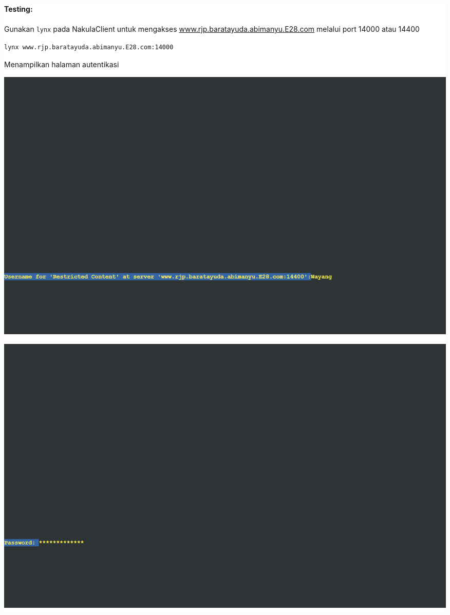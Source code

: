 #### Testing:  
Gunakan `lynx` pada NakulaClient untuk mengakses www.rjp.baratayuda.abimanyu.E28.com melalui port 14000 atau 14400  
```shell
lynx www.rjp.baratayuda.abimanyu.E28.com:14000
```
Menampilkan halaman autentikasi  

![](/images/username.png)

![](/images/password.png)
